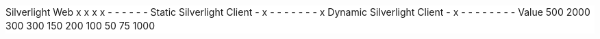 <tr>
    <td class="feature">Silverlight Web</td>
    <td>x</td>
    <td>x</td>
    <td>x</td>
    <td>x</td>
    <td>-</td>
    <td>-</td>
    <td>-</td>
    <td>-</td>
    <td>-</td>
    <td>-</td>
</tr>

<tr>
    <td class="feature">Static Silverlight Client</td>
    <td>-</td>
    <td>x</td>
    <td>-</td>
    <td>-</td>
    <td>-</td>
    <td>-</td>
    <td>-</td>
    <td>-</td>
    <td>-</td>
    <td>x</td>
</tr>

<tr>
    <td class="feature">Dynamic Silverlight Client</td>
    <td>-</td>
    <td>x</td>
    <td>-</td>
    <td>-</td>
    <td>-</td>
    <td>-</td>
    <td>-</td>
    <td>-</td>
    <td>-</td>
    <td>-</td>
</tr>

<tr>
    <td class="feature">Value</td>
    <td>500</td>
    <td>2000</td>
    <td>300</td>
    <td>300</td>
    <td>150</td>
    <td>200</td>
    <td>100</td>
    <td>50</td>
    <td>75</td>
    <td>1000</td>
</tr>
